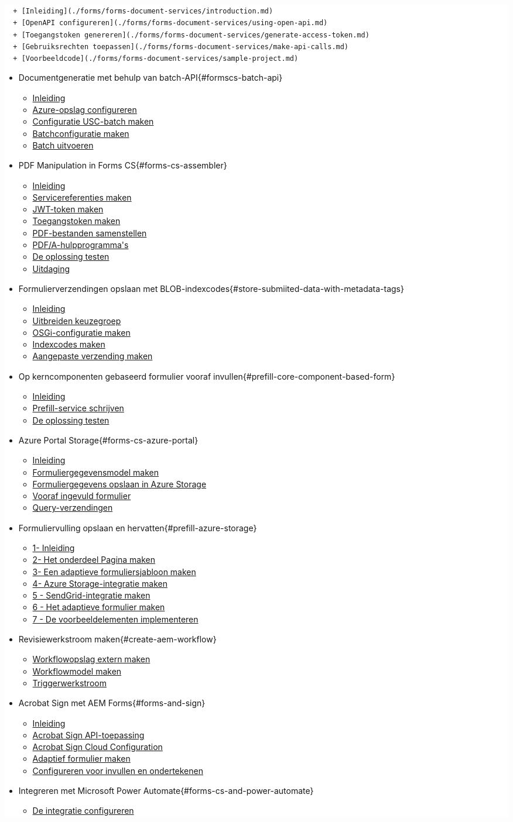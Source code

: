       + [Inleiding](./forms/forms-document-services/introduction.md)
      + [OpenAPI configureren](./forms/forms-document-services/using-open-api.md)
      + [Toegangstoken genereren](./forms/forms-document-services/generate-access-token.md)
      + [Gebruiksrechten toepassen](./forms/forms-document-services/make-api-calls.md)
      + [Voorbeeldcode](./forms/forms-document-services/sample-project.md)
   + Documentgeneratie met behulp van batch-API{#formscs-batch-api}
      + [Inleiding](./forms/formscs-batch-api/introduction.md)
      + [Azure-opslag configureren](./forms/formscs-batch-api/configure-azure-storage.md)
      + [Configuratie USC-batch maken](./forms/formscs-batch-api/configure-usc-batch.md)
      + [Batchconfiguratie maken](./forms/formscs-batch-api/create-batch-config.md)
      + [Batch uitvoeren](./forms/formscs-batch-api/execute-batch-generate-documents.md)
   + PDF Manipulation in Forms CS{#forms-cs-assembler}
      + [Inleiding](./forms/forms-cs-assembler/introduction.md)
      + [Servicereferenties maken](./forms/forms-cs-assembler/service-credentials.md)
      + [JWT-token maken](./forms/forms-cs-assembler/create-jwt.md)
      + [Toegangstoken maken](./forms/forms-cs-assembler/create-access-token.md)
      + [PDF-bestanden samenstellen](./forms/forms-cs-assembler/assemble-pdf-files.md)
      + [PDF/A-hulpprogramma&#39;s](./forms/forms-cs-assembler/pdfa-utilities.md)
      + [De oplossing testen](./forms/forms-cs-assembler/test.md)
      + [Uitdaging](./forms/forms-cs-assembler/challenge.md)
   + Formulierverzendingen opslaan met BLOB-indexcodes{#store-submiited-data-with-metadata-tags}
      + [Inleiding](./forms/store-submiited-data-with-metadata-tags/introduction.md)
      + [Uitbreiden keuzegroep](./forms/store-submiited-data-with-metadata-tags/extend-choice-group-components.md)
      + [OSGi-configuratie maken](./forms/store-submiited-data-with-metadata-tags/create-osgi-configuration.md)
      + [Indexcodes maken](./forms/store-submiited-data-with-metadata-tags/create-blob-index-tags.md)
      + [Aangepaste verzending maken](./forms/store-submiited-data-with-metadata-tags/create-custom-submit.md)
   + Op kerncomponenten gebaseerd formulier vooraf invullen{#prefill-core-component-based-form}
      + [Inleiding](./forms/prefill-core-component-form/introduction.md)
      + [Prefill-service schrijven](./forms/prefill-core-component-form/pre-fill-service.md)
      + [De oplossing testen](./forms/prefill-core-component-form/test-solution.md)
   + Azure Portal Storage{#forms-cs-azure-portal}
      + [Inleiding](./forms/forms-cs-azure-portal/introduction.md)
      + [Formuliergegevensmodel maken](./forms/forms-cs-azure-portal/create-fdm.md)
      + [Formuliergegevens opslaan in Azure Storage](./forms/forms-cs-azure-portal/create-af.md)
      + [Vooraf ingevuld formulier](./forms/forms-cs-azure-portal/prefill-af-storage.md)
      + [Query-verzendingen](./forms/forms-cs-azure-portal/query-submitted-data.md)
   + Formuliervulling opslaan en hervatten{#prefill-azure-storage}
      + [1- Inleiding](./forms/prefill-azure-storage/introduction.md)
      + [2- Het onderdeel Pagina maken](./forms/prefill-azure-storage/page-component.md)
      + [3- Een adaptieve formuliersjabloon maken](./forms/prefill-azure-storage/associate-page-component.md)
      + [4- Azure Storage-integratie maken](./forms/prefill-azure-storage/create-fdm.md)
      + [5 - SendGrid-integratie maken](./forms/prefill-azure-storage/send-grid-fdm.md)
      + [6 - Het adaptieve formulier maken](./forms/prefill-azure-storage/create-af.md)
      + [7 - De voorbeeldelementen implementeren](./forms/prefill-azure-storage/deploy-sample-assets.md)

   + Revisiewerkstroom maken{#create-aem-workflow}
      + [Workflowopslag extern maken](./forms/create-aem-workflow/externalize-workflow.md)
      + [Workflowmodel maken](./forms/create-aem-workflow/create-workflow.md)
      + [Triggerwerkstroom](./forms/create-aem-workflow/configure-af.md)
   + Acrobat Sign met AEM Forms{#forms-and-sign}
      + [Inleiding](./forms/forms-and-sign/introduction.md)
      + [Acrobat Sign API-toepassing](./forms/forms-and-sign/create-sign-api-application.md)
      + [Acrobat Sign Cloud Configuration](./forms/forms-and-sign/create-adobe-sign-cloud-configuration.md)
      + [Adaptief formulier maken](./forms/forms-and-sign/create-adaptive-form.md)
      + [Configureren voor invullen en ondertekenen](./forms/forms-and-sign/configure-form-fill-and-sign.md)
   + Integreren met Microsoft Power Automate{#forms-cs-and-power-automate}
      + [De integratie configureren](./forms/forms-cs-and-power-automate/integrate-formscs-power-automate.md)